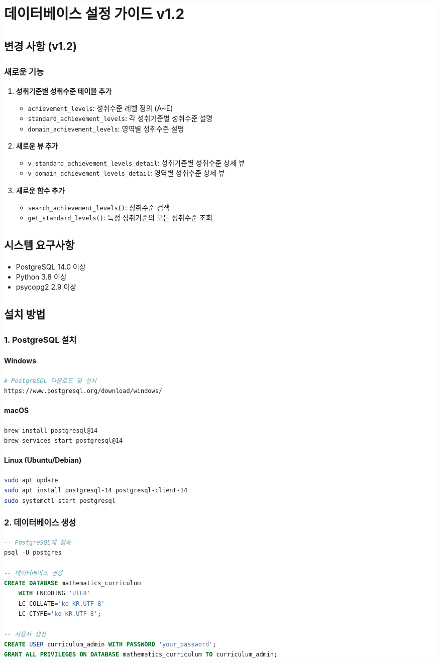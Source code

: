 # 데이터베이스 설정 가이드 v1.2

## 변경 사항 (v1.2)

### 새로운 기능
1. **성취기준별 성취수준 테이블 추가**
   - `achievement_levels`: 성취수준 레벨 정의 (A~E)
   - `standard_achievement_levels`: 각 성취기준별 성취수준 설명
   - `domain_achievement_levels`: 영역별 성취수준 설명

2. **새로운 뷰 추가**
   - `v_standard_achievement_levels_detail`: 성취기준별 성취수준 상세 뷰
   - `v_domain_achievement_levels_detail`: 영역별 성취수준 상세 뷰

3. **새로운 함수 추가**
   - `search_achievement_levels()`: 성취수준 검색
   - `get_standard_levels()`: 특정 성취기준의 모든 성취수준 조회

## 시스템 요구사항

- PostgreSQL 14.0 이상
- Python 3.8 이상
- psycopg2 2.9 이상

## 설치 방법

### 1. PostgreSQL 설치

#### Windows
```bash
# PostgreSQL 다운로드 및 설치
https://www.postgresql.org/download/windows/
```

#### macOS
```bash
brew install postgresql@14
brew services start postgresql@14
```

#### Linux (Ubuntu/Debian)
```bash
sudo apt update
sudo apt install postgresql-14 postgresql-client-14
sudo systemctl start postgresql
```

### 2. 데이터베이스 생성

```sql
-- PostgreSQL에 접속
psql -U postgres

-- 데이터베이스 생성
CREATE DATABASE mathematics_curriculum 
    WITH ENCODING 'UTF8' 
    LC_COLLATE='ko_KR.UTF-8' 
    LC_CTYPE='ko_KR.UTF-8';

-- 사용자 생성
CREATE USER curriculum_admin WITH PASSWORD 'your_password';
GRANT ALL PRIVILEGES ON DATABASE mathematics_curriculum TO curriculum_admin;

```